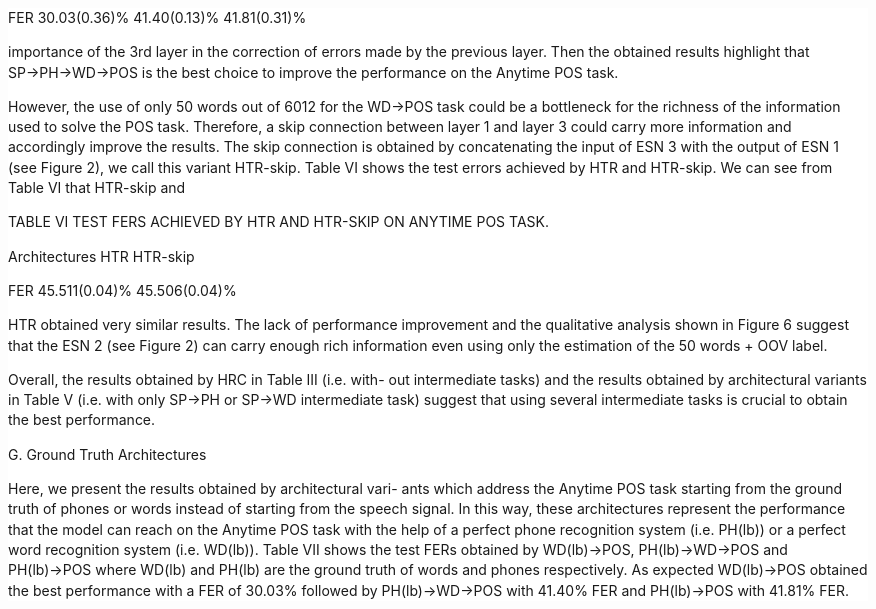 FER
30.03(0.36)%
41.40(0.13)%
41.81(0.31)%

importance of the 3rd layer in the correction of errors made
by the previous layer. Then the obtained results highlight
that SP→PH→WD→POS is the best choice to improve the
performance on the Anytime POS task.

However, the use of only 50 words out of 6012 for the
WD→POS task could be a bottleneck for the richness of the
information used to solve the POS task. Therefore, a skip
connection between layer 1 and layer 3 could carry more
information and accordingly improve the results. The skip
connection is obtained by concatenating the input of ESN 3
with the output of ESN 1 (see Figure 2), we call this variant
HTR-skip. Table VI shows the test errors achieved by HTR
and HTR-skip. We can see from Table VI that HTR-skip and

TABLE VI
TEST FERS ACHIEVED BY HTR AND HTR-SKIP ON ANYTIME POS TASK.

Architectures
HTR
HTR-skip

FER
45.511(0.04)%
45.506(0.04)%

HTR obtained very similar results. The lack of performance
improvement and the qualitative analysis shown in Figure 6
suggest that the ESN 2 (see Figure 2) can carry enough rich
information even using only the estimation of the 50 words +
OOV label.

Overall, the results obtained by HRC in Table III (i.e. with-
out intermediate tasks) and the results obtained by architectural
variants in Table V (i.e. with only SP→PH or SP→WD
intermediate task) suggest that using several intermediate tasks
is crucial to obtain the best performance.

G. Ground Truth Architectures

Here, we present the results obtained by architectural vari-
ants which address the Anytime POS task starting from the
ground truth of phones or words instead of starting from the
speech signal. In this way, these architectures represent the
performance that the model can reach on the Anytime POS
task with the help of a perfect phone recognition system (i.e.
PH(lb)) or a perfect word recognition system (i.e. WD(lb)).
Table VII shows the test FERs obtained by WD(lb)→POS,
PH(lb)→WD→POS and PH(lb)→POS where WD(lb) and
PH(lb) are the ground truth of words and phones respectively.
As expected WD(lb)→POS obtained the best performance
with a FER of 30.03% followed by PH(lb)→WD→POS with
41.40% FER and PH(lb)→POS with 41.81% FER.
